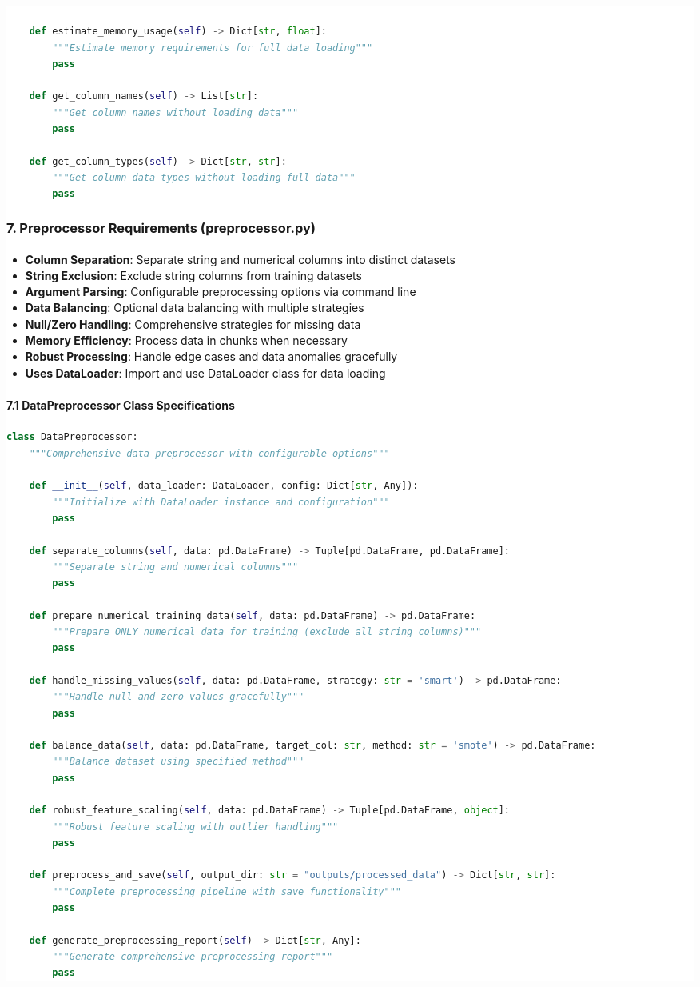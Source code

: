 ```python
    
    def estimate_memory_usage(self) -> Dict[str, float]:
        """Estimate memory requirements for full data loading"""
        pass
    
    def get_column_names(self) -> List[str]:
        """Get column names without loading data"""
        pass
    
    def get_column_types(self) -> Dict[str, str]:
        """Get column data types without loading full data"""
        pass
```

### 7. Preprocessor Requirements (preprocessor.py)
- **Column Separation**: Separate string and numerical columns into distinct datasets
- **String Exclusion**: Exclude string columns from training datasets
- **Argument Parsing**: Configurable preprocessing options via command line
- **Data Balancing**: Optional data balancing with multiple strategies
- **Null/Zero Handling**: Comprehensive strategies for missing data
- **Memory Efficiency**: Process data in chunks when necessary
- **Robust Processing**: Handle edge cases and data anomalies gracefully
- **Uses DataLoader**: Import and use DataLoader class for data loading

#### 7.1 DataPreprocessor Class Specifications
```python
class DataPreprocessor:
    """Comprehensive data preprocessor with configurable options"""
    
    def __init__(self, data_loader: DataLoader, config: Dict[str, Any]):
        """Initialize with DataLoader instance and configuration"""
        pass
    
    def separate_columns(self, data: pd.DataFrame) -> Tuple[pd.DataFrame, pd.DataFrame]:
        """Separate string and numerical columns"""
        pass
    
    def prepare_numerical_training_data(self, data: pd.DataFrame) -> pd.DataFrame:
        """Prepare ONLY numerical data for training (exclude all string columns)"""
        pass
    
    def handle_missing_values(self, data: pd.DataFrame, strategy: str = 'smart') -> pd.DataFrame:
        """Handle null and zero values gracefully"""
        pass
    
    def balance_data(self, data: pd.DataFrame, target_col: str, method: str = 'smote') -> pd.DataFrame:
        """Balance dataset using specified method"""
        pass
    
    def robust_feature_scaling(self, data: pd.DataFrame) -> Tuple[pd.DataFrame, object]:
        """Robust feature scaling with outlier handling"""
        pass
    
    def preprocess_and_save(self, output_dir: str = "outputs/processed_data") -> Dict[str, str]:
        """Complete preprocessing pipeline with save functionality"""
        pass
    
    def generate_preprocessing_report(self) -> Dict[str, Any]:
        """Generate comprehensive preprocessing report"""
        pass
```
